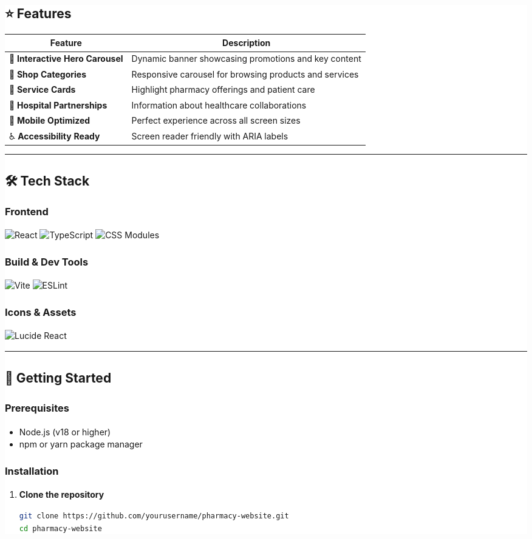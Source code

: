 
## ⭐ Features

| Feature | Description |
|---------|-------------|
| 🎠 **Interactive Hero Carousel** | Dynamic banner showcasing promotions and key content |
| 🛒 **Shop Categories** | Responsive carousel for browsing products and services |
| 💊 **Service Cards** | Highlight pharmacy offerings and patient care |
| 🏥 **Hospital Partnerships** | Information about healthcare collaborations |
| 📱 **Mobile Optimized** | Perfect experience across all screen sizes |
| ♿ **Accessibility Ready** | Screen reader friendly with ARIA labels |

---

## 🛠️ Tech Stack

### Frontend
![React](https://img.shields.io/badge/React-18.2.0-61DAFB?style=flat-square&logo=react)
![TypeScript](https://img.shields.io/badge/TypeScript-5.3-3178C6?style=flat-square&logo=typescript)
![CSS Modules](https://img.shields.io/badge/CSS%20Modules-000000?style=flat-square&logo=css3)

### Build & Dev Tools
![Vite](https://img.shields.io/badge/Vite-4.5-646CFF?style=flat-square&logo=vite)
![ESLint](https://img.shields.io/badge/ESLint-4B32C3?style=flat-square&logo=eslint)

### Icons & Assets
![Lucide React](https://img.shields.io/badge/Lucide%20React-000000?style=flat-square&logo=lucide)

---

## 🏃 Getting Started

### Prerequisites

- Node.js (v18 or higher)
- npm or yarn package manager

### Installation

1. **Clone the repository**
   ```bash
   git clone https://github.com/yourusername/pharmacy-website.git
   cd pharmacy-website
   ```
